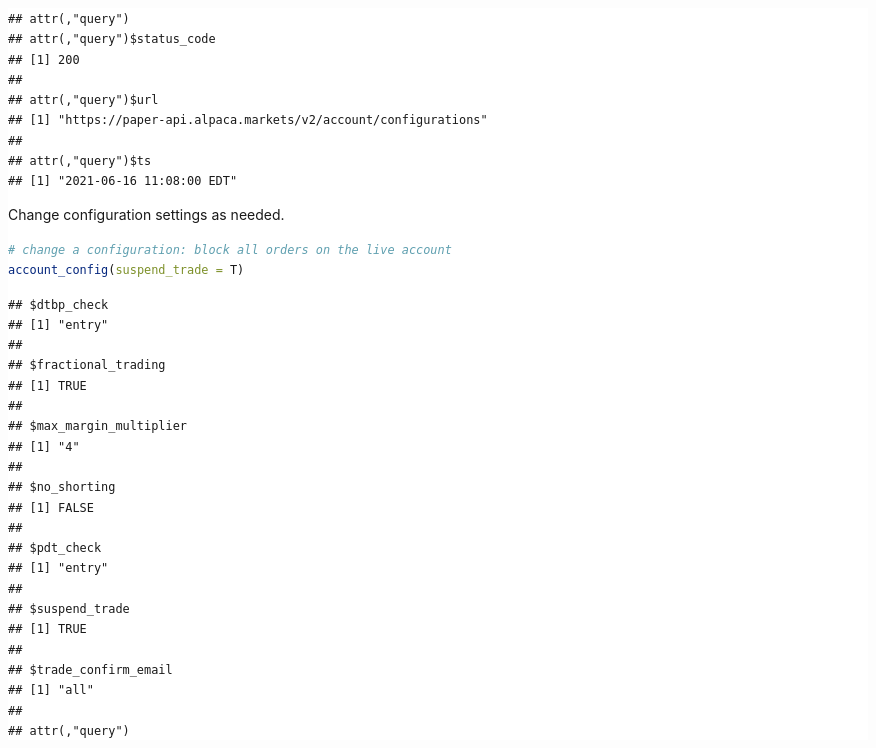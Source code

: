     ## attr(,"query")
    ## attr(,"query")$status_code
    ## [1] 200
    ## 
    ## attr(,"query")$url
    ## [1] "https://paper-api.alpaca.markets/v2/account/configurations"
    ## 
    ## attr(,"query")$ts
    ## [1] "2021-06-16 11:08:00 EDT"

Change configuration settings as needed.

``` r
# change a configuration: block all orders on the live account
account_config(suspend_trade = T)
```

    ## $dtbp_check
    ## [1] "entry"
    ## 
    ## $fractional_trading
    ## [1] TRUE
    ## 
    ## $max_margin_multiplier
    ## [1] "4"
    ## 
    ## $no_shorting
    ## [1] FALSE
    ## 
    ## $pdt_check
    ## [1] "entry"
    ## 
    ## $suspend_trade
    ## [1] TRUE
    ## 
    ## $trade_confirm_email
    ## [1] "all"
    ## 
    ## attr(,"query")